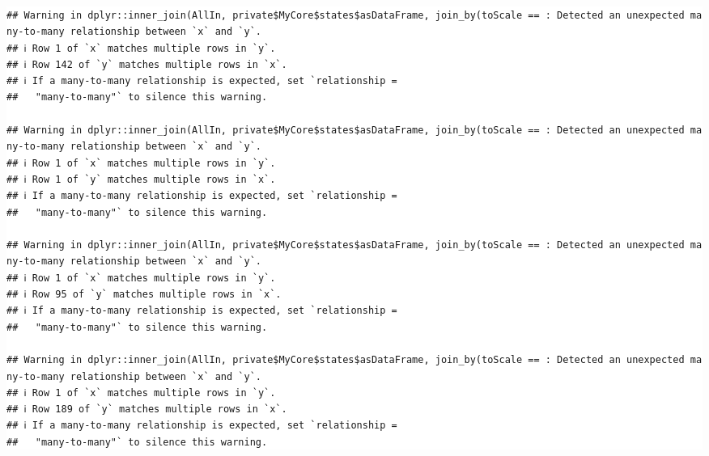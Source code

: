     ## Warning in dplyr::inner_join(AllIn, private$MyCore$states$asDataFrame, join_by(toScale == : Detected an unexpected many-to-many relationship between `x` and `y`.
    ## ℹ Row 1 of `x` matches multiple rows in `y`.
    ## ℹ Row 142 of `y` matches multiple rows in `x`.
    ## ℹ If a many-to-many relationship is expected, set `relationship =
    ##   "many-to-many"` to silence this warning.

    ## Warning in dplyr::inner_join(AllIn, private$MyCore$states$asDataFrame, join_by(toScale == : Detected an unexpected many-to-many relationship between `x` and `y`.
    ## ℹ Row 1 of `x` matches multiple rows in `y`.
    ## ℹ Row 1 of `y` matches multiple rows in `x`.
    ## ℹ If a many-to-many relationship is expected, set `relationship =
    ##   "many-to-many"` to silence this warning.

    ## Warning in dplyr::inner_join(AllIn, private$MyCore$states$asDataFrame, join_by(toScale == : Detected an unexpected many-to-many relationship between `x` and `y`.
    ## ℹ Row 1 of `x` matches multiple rows in `y`.
    ## ℹ Row 95 of `y` matches multiple rows in `x`.
    ## ℹ If a many-to-many relationship is expected, set `relationship =
    ##   "many-to-many"` to silence this warning.

    ## Warning in dplyr::inner_join(AllIn, private$MyCore$states$asDataFrame, join_by(toScale == : Detected an unexpected many-to-many relationship between `x` and `y`.
    ## ℹ Row 1 of `x` matches multiple rows in `y`.
    ## ℹ Row 189 of `y` matches multiple rows in `x`.
    ## ℹ If a many-to-many relationship is expected, set `relationship =
    ##   "many-to-many"` to silence this warning.
